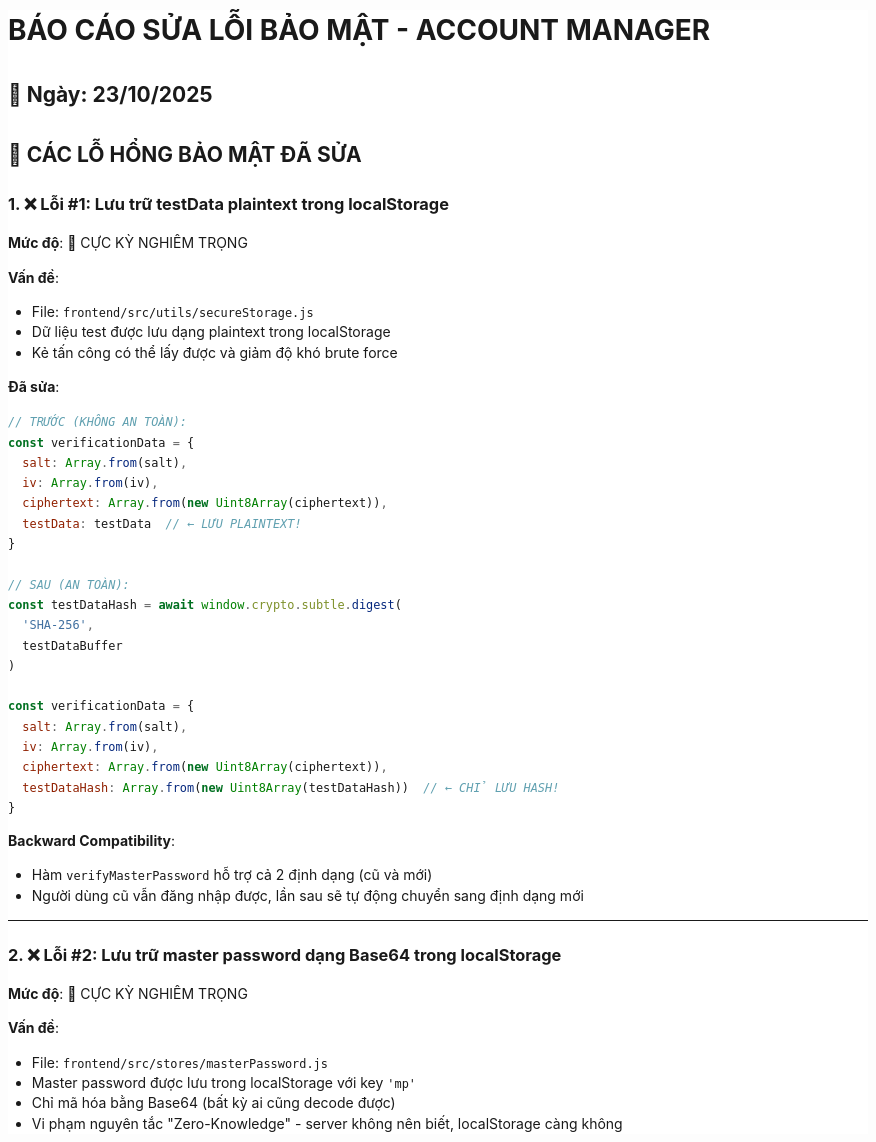 # BÁO CÁO SỬA LỖI BẢO MẬT - ACCOUNT MANAGER

## 📅 Ngày: 23/10/2025

## 🔴 CÁC LỖ HỔNG BẢO MẬT ĐÃ SỬA

### 1. ❌ Lỗi #1: Lưu trữ testData plaintext trong localStorage
**Mức độ**: 🔴 CỰC KỲ NGHIÊM TRỌNG

**Vấn đề**:
- File: `frontend/src/utils/secureStorage.js`
- Dữ liệu test được lưu dạng plaintext trong localStorage
- Kẻ tấn công có thể lấy được và giảm độ khó brute force

**Đã sửa**:
```javascript
// TRƯỚC (KHÔNG AN TOÀN):
const verificationData = {
  salt: Array.from(salt),
  iv: Array.from(iv),
  ciphertext: Array.from(new Uint8Array(ciphertext)),
  testData: testData  // ← LƯU PLAINTEXT!
}

// SAU (AN TOÀN):
const testDataHash = await window.crypto.subtle.digest(
  'SHA-256',
  testDataBuffer
)

const verificationData = {
  salt: Array.from(salt),
  iv: Array.from(iv),
  ciphertext: Array.from(new Uint8Array(ciphertext)),
  testDataHash: Array.from(new Uint8Array(testDataHash))  // ← CHỈ LƯU HASH!
}
```

**Backward Compatibility**:
- Hàm `verifyMasterPassword` hỗ trợ cả 2 định dạng (cũ và mới)
- Người dùng cũ vẫn đăng nhập được, lần sau sẽ tự động chuyển sang định dạng mới

---

### 2. ❌ Lỗi #2: Lưu trữ master password dạng Base64 trong localStorage
**Mức độ**: 🔴 CỰC KỲ NGHIÊM TRỌNG

**Vấn đề**:
- File: `frontend/src/stores/masterPassword.js`
- Master password được lưu trong localStorage với key `'mp'`
- Chỉ mã hóa bằng Base64 (bất kỳ ai cũng decode được)
- Vi phạm nguyên tắc "Zero-Knowledge" - server không nên biết, localStorage càng không

